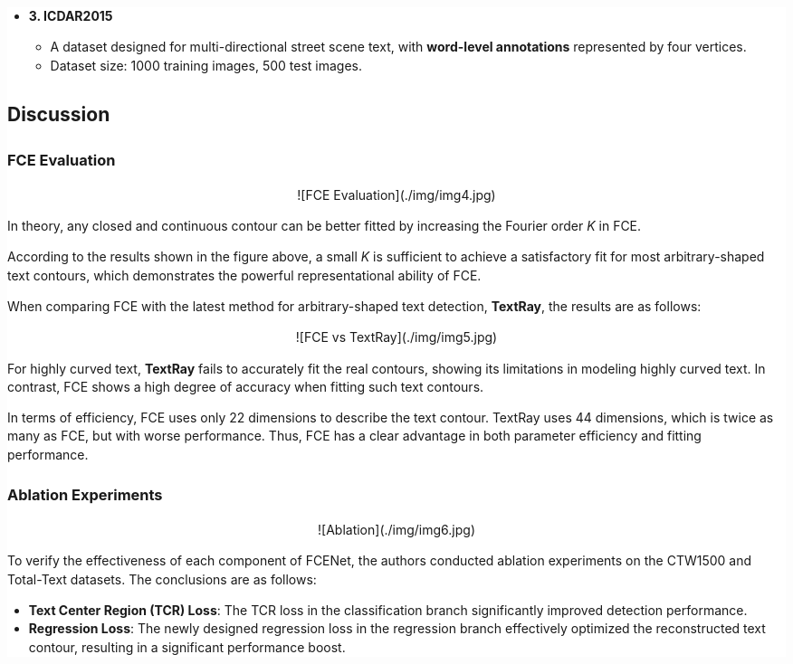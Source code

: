 - **3. ICDAR2015**

  - A dataset designed for multi-directional street scene text, with **word-level annotations** represented by four vertices.
  - Dataset size: 1000 training images, 500 test images.

## Discussion

### FCE Evaluation

<div align="center">
<figure style={{"width": "70%"}}>
![FCE Evaluation](./img/img4.jpg)
</figure>
</div>

In theory, any closed and continuous contour can be better fitted by increasing the Fourier order $K$ in FCE.

According to the results shown in the figure above, a small $K$ is sufficient to achieve a satisfactory fit for most arbitrary-shaped text contours, which demonstrates the powerful representational ability of FCE.

When comparing FCE with the latest method for arbitrary-shaped text detection, **TextRay**, the results are as follows:

<div align="center">
<figure style={{"width": "70%"}}>
![FCE vs TextRay](./img/img5.jpg)
</figure>
</div>

For highly curved text, **TextRay** fails to accurately fit the real contours, showing its limitations in modeling highly curved text. In contrast, FCE shows a high degree of accuracy when fitting such text contours.

In terms of efficiency, FCE uses only 22 dimensions to describe the text contour. TextRay uses 44 dimensions, which is twice as many as FCE, but with worse performance. Thus, FCE has a clear advantage in both parameter efficiency and fitting performance.

### Ablation Experiments

<div align="center">
<figure style={{"width": "70%"}}>
![Ablation](./img/img6.jpg)
</figure>
</div>

To verify the effectiveness of each component of FCENet, the authors conducted ablation experiments on the CTW1500 and Total-Text datasets. The conclusions are as follows:

- **Text Center Region (TCR) Loss**: The TCR loss in the classification branch significantly improved detection performance.
- **Regression Loss**: The newly designed regression loss in the regression branch effectively optimized the reconstructed text contour, resulting in a significant performance boost.
